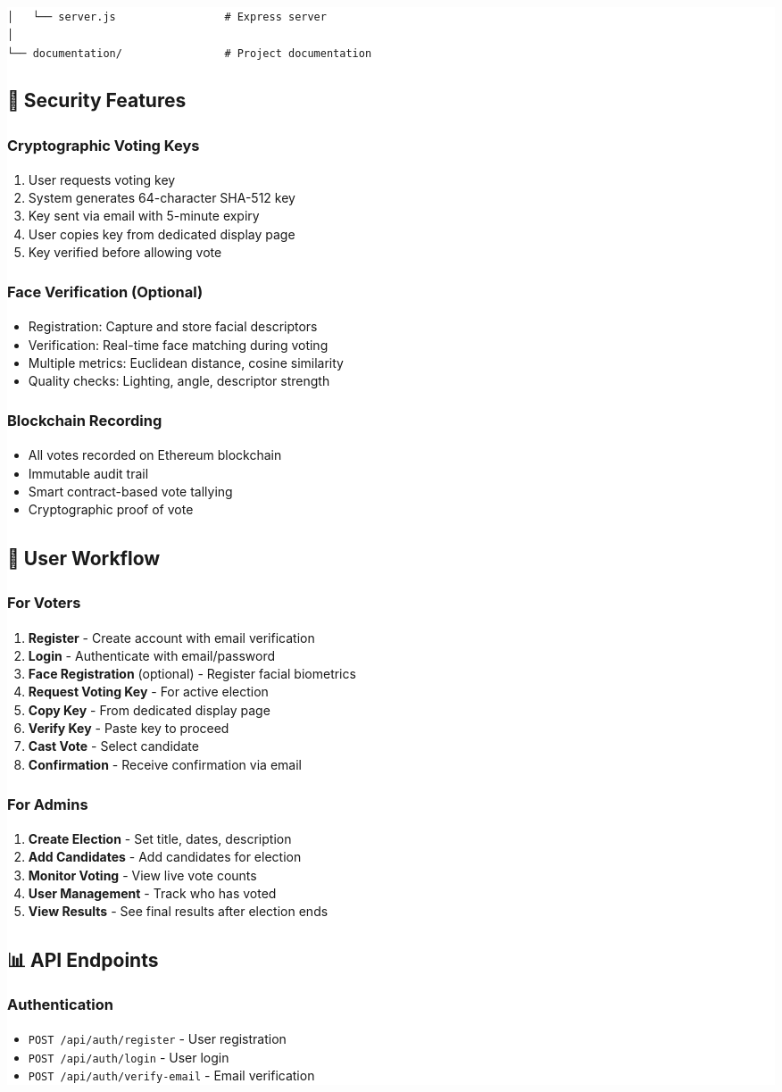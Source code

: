 ```
│   └── server.js                 # Express server
│
└── documentation/                # Project documentation
```

## 🔐 Security Features

### Cryptographic Voting Keys
1. User requests voting key
2. System generates 64-character SHA-512 key
3. Key sent via email with 5-minute expiry
4. User copies key from dedicated display page
5. Key verified before allowing vote

### Face Verification (Optional)
- Registration: Capture and store facial descriptors
- Verification: Real-time face matching during voting
- Multiple metrics: Euclidean distance, cosine similarity
- Quality checks: Lighting, angle, descriptor strength

### Blockchain Recording
- All votes recorded on Ethereum blockchain
- Immutable audit trail
- Smart contract-based vote tallying
- Cryptographic proof of vote

## 🎯 User Workflow

### For Voters
1. **Register** - Create account with email verification
2. **Login** - Authenticate with email/password
3. **Face Registration** (optional) - Register facial biometrics
4. **Request Voting Key** - For active election
5. **Copy Key** - From dedicated display page
6. **Verify Key** - Paste key to proceed
7. **Cast Vote** - Select candidate
8. **Confirmation** - Receive confirmation via email

### For Admins
1. **Create Election** - Set title, dates, description
2. **Add Candidates** - Add candidates for election
3. **Monitor Voting** - View live vote counts
4. **User Management** - Track who has voted
5. **View Results** - See final results after election ends

## 📊 API Endpoints

### Authentication
- `POST /api/auth/register` - User registration
- `POST /api/auth/login` - User login
- `POST /api/auth/verify-email` - Email verification
